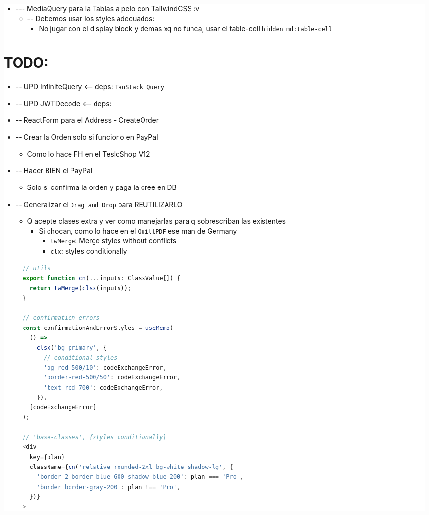 
- --- MediaQuery para la Tablas a pelo con TailwindCSS :v
  - -- Debemos usar los styles adecuados:
    - No jugar con el display block y demas xq no funca, usar el table-cell
      `hidden md:table-cell`







# TODO:
  - -- UPD InfiniteQuery    <--   deps: `TanStack Query`
  - -- UPD JWTDecode        <--   deps:
  - -- ReactForm para el Address - CreateOrder
  - -- Crear la Orden solo si funciono en PayPal
    - Como lo hace   FH   en el TesloShop V12

  - -- Hacer BIEN el    PayPal
    - Solo si confirma la orden y paga la cree en DB


  - -- Generalizar el     `Drag and Drop`    para REUTILIZARLO
    - Q acepte clases extra y ver como manejarlas para q sobrescriban las existentes
      - Si chocan, como lo hace en el   `QuillPDF`   ese man de Germany
        - `twMerge`:  Merge styles without conflicts
        - `clx`:      styles conditionally

    ```ts
      // utils
      export function cn(...inputs: ClassValue[]) {
        return twMerge(clsx(inputs));
      }

      // confirmation errors
      const confirmationAndErrorStyles = useMemo(
        () =>
          clsx('bg-primary', {
            // conditional styles
            'bg-red-500/10': codeExchangeError,
            'border-red-500/50': codeExchangeError,
            'text-red-700': codeExchangeError,
          }),
        [codeExchangeError]
      );

      // 'base-classes', {styles conditionally}
      <div
        key={plan}
        className={cn('relative rounded-2xl bg-white shadow-lg', {
          'border-2 border-blue-600 shadow-blue-200': plan === 'Pro',
          'border border-gray-200': plan !== 'Pro',
        })}
      >
    ```







